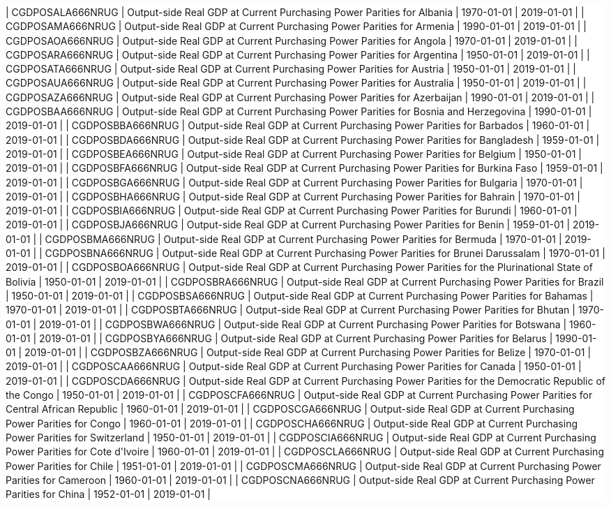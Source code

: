| CGDPOSALA666NRUG | Output-side Real GDP at Current Purchasing Power Parities for Albania                                        | 1970-01-01          | 2019-01-01        |
| CGDPOSAMA666NRUG | Output-side Real GDP at Current Purchasing Power Parities for Armenia                                        | 1990-01-01          | 2019-01-01        |
| CGDPOSAOA666NRUG | Output-side Real GDP at Current Purchasing Power Parities for Angola                                         | 1970-01-01          | 2019-01-01        |
| CGDPOSARA666NRUG | Output-side Real GDP at Current Purchasing Power Parities for Argentina                                      | 1950-01-01          | 2019-01-01        |
| CGDPOSATA666NRUG | Output-side Real GDP at Current Purchasing Power Parities for Austria                                        | 1950-01-01          | 2019-01-01        |
| CGDPOSAUA666NRUG | Output-side Real GDP at Current Purchasing Power Parities for Australia                                      | 1950-01-01          | 2019-01-01        |
| CGDPOSAZA666NRUG | Output-side Real GDP at Current Purchasing Power Parities for Azerbaijan                                     | 1990-01-01          | 2019-01-01        |
| CGDPOSBAA666NRUG | Output-side Real GDP at Current Purchasing Power Parities for Bosnia and Herzegovina                         | 1990-01-01          | 2019-01-01        |
| CGDPOSBBA666NRUG | Output-side Real GDP at Current Purchasing Power Parities for Barbados                                       | 1960-01-01          | 2019-01-01        |
| CGDPOSBDA666NRUG | Output-side Real GDP at Current Purchasing Power Parities for Bangladesh                                     | 1959-01-01          | 2019-01-01        |
| CGDPOSBEA666NRUG | Output-side Real GDP at Current Purchasing Power Parities for Belgium                                        | 1950-01-01          | 2019-01-01        |
| CGDPOSBFA666NRUG | Output-side Real GDP at Current Purchasing Power Parities for Burkina Faso                                   | 1959-01-01          | 2019-01-01        |
| CGDPOSBGA666NRUG | Output-side Real GDP at Current Purchasing Power Parities for Bulgaria                                       | 1970-01-01          | 2019-01-01        |
| CGDPOSBHA666NRUG | Output-side Real GDP at Current Purchasing Power Parities for Bahrain                                        | 1970-01-01          | 2019-01-01        |
| CGDPOSBIA666NRUG | Output-side Real GDP at Current Purchasing Power Parities for Burundi                                        | 1960-01-01          | 2019-01-01        |
| CGDPOSBJA666NRUG | Output-side Real GDP at Current Purchasing Power Parities for Benin                                          | 1959-01-01          | 2019-01-01        |
| CGDPOSBMA666NRUG | Output-side Real GDP at Current Purchasing Power Parities for Bermuda                                        | 1970-01-01          | 2019-01-01        |
| CGDPOSBNA666NRUG | Output-side Real GDP at Current Purchasing Power Parities for Brunei Darussalam                              | 1970-01-01          | 2019-01-01        |
| CGDPOSBOA666NRUG | Output-side Real GDP at Current Purchasing Power Parities for the Plurinational State of Bolivia             | 1950-01-01          | 2019-01-01        |
| CGDPOSBRA666NRUG | Output-side Real GDP at Current Purchasing Power Parities for Brazil                                         | 1950-01-01          | 2019-01-01        |
| CGDPOSBSA666NRUG | Output-side Real GDP at Current Purchasing Power Parities for Bahamas                                        | 1970-01-01          | 2019-01-01        |
| CGDPOSBTA666NRUG | Output-side Real GDP at Current Purchasing Power Parities for Bhutan                                         | 1970-01-01          | 2019-01-01        |
| CGDPOSBWA666NRUG | Output-side Real GDP at Current Purchasing Power Parities for Botswana                                       | 1960-01-01          | 2019-01-01        |
| CGDPOSBYA666NRUG | Output-side Real GDP at Current Purchasing Power Parities for Belarus                                        | 1990-01-01          | 2019-01-01        |
| CGDPOSBZA666NRUG | Output-side Real GDP at Current Purchasing Power Parities for Belize                                         | 1970-01-01          | 2019-01-01        |
| CGDPOSCAA666NRUG | Output-side Real GDP at Current Purchasing Power Parities for Canada                                         | 1950-01-01          | 2019-01-01        |
| CGDPOSCDA666NRUG | Output-side Real GDP at Current Purchasing Power Parities for the Democratic Republic of the Congo           | 1950-01-01          | 2019-01-01        |
| CGDPOSCFA666NRUG | Output-side Real GDP at Current Purchasing Power Parities for Central African Republic                       | 1960-01-01          | 2019-01-01        |
| CGDPOSCGA666NRUG | Output-side Real GDP at Current Purchasing Power Parities for Congo                                          | 1960-01-01          | 2019-01-01        |
| CGDPOSCHA666NRUG | Output-side Real GDP at Current Purchasing Power Parities for Switzerland                                    | 1950-01-01          | 2019-01-01        |
| CGDPOSCIA666NRUG | Output-side Real GDP at Current Purchasing Power Parities for Cote d'Ivoire                                  | 1960-01-01          | 2019-01-01        |
| CGDPOSCLA666NRUG | Output-side Real GDP at Current Purchasing Power Parities for Chile                                          | 1951-01-01          | 2019-01-01        |
| CGDPOSCMA666NRUG | Output-side Real GDP at Current Purchasing Power Parities for Cameroon                                       | 1960-01-01          | 2019-01-01        |
| CGDPOSCNA666NRUG | Output-side Real GDP at Current Purchasing Power Parities for China                                          | 1952-01-01          | 2019-01-01        |